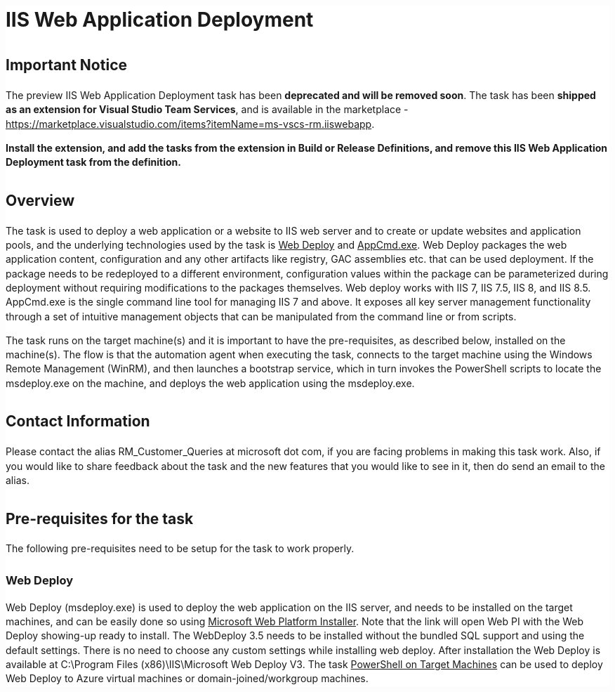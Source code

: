 # IIS Web Application Deployment

## **Important Notice**
The preview IIS Web Application Deployment task has been **deprecated and will be removed soon**. The task has been **shipped as an extension for Visual Studio Team Services**, and is available in the marketplace - https://marketplace.visualstudio.com/items?itemName=ms-vscs-rm.iiswebapp. 

**Install the extension, and add the tasks from the extension in Build or Release Definitions, and remove this IIS Web Application Deployment task from the definition.**


## Overview

The task is used to deploy a web application or a website to IIS web server and to create or update websites and application pools, and the underlying technologies used by the task is [Web Deploy](http://www.iis.net/downloads/microsoft/web-deploy) and [AppCmd.exe](http://www.iis.net/learn/get-started/getting-started-with-iis/getting-started-with-appcmdexe). Web Deploy packages the web application content, configuration and any other artifacts like registry, GAC assemblies etc. that can be used deployment. If the package needs to be redeployed to a different environment, configuration values within the package can be parameterized during deployment without requiring modifications to the packages themselves. Web deploy works with IIS 7, IIS 7.5, IIS 8, and IIS 8.5. AppCmd.exe is the single command line tool for managing IIS 7 and above. It exposes all key server management functionality through a set of intuitive management objects that can be manipulated from the command line or from scripts.

The task runs on the target machine(s) and it is important to have the pre-requisites, as described below, installed on the machine(s). The flow is that the automation agent when executing the task, connects to the target machine using the Windows Remote Management (WinRM), and then launches a bootstrap service, which in turn invokes the PowerShell scripts to locate the msdeploy.exe on the machine, and deploys the web application using the msdeploy.exe.

## Contact Information

Please contact the alias RM\_Customer\_Queries at microsoft dot com, if you are facing problems in making this task work. Also, if you would like to share feedback about the task and the new features that you would like to see in it, then do send an email to the alias.

## Pre-requisites for the task

The following pre-requisites need to be setup for the task to work properly.

### Web Deploy

Web Deploy (msdeploy.exe) is used to deploy the web application on the IIS server, and needs to be installed on the target machines, and can be easily done so using [Microsoft Web Platform Installer](http://www.microsoft.com/web/gallery/install.aspx?appid=wdeploynosmo). Note that the link will open Web PI with the Web Deploy showing-up ready to install. The WebDeploy 3.5 needs to be installed without the bundled SQL support and using the default settings. There is no need to choose any custom settings while installing web deploy. After installation the Web Deploy is available at C:\Program Files (x86)\IIS\Microsoft Web Deploy V3. The task [PowerShell on Target Machines](https://github.com/Microsoft/vsts-tasks/tree/master/Tasks/PowerShellOnTargetMachines) can be used to deploy Web Deploy to Azure virtual machines or domain-joined/workgroup machines.
